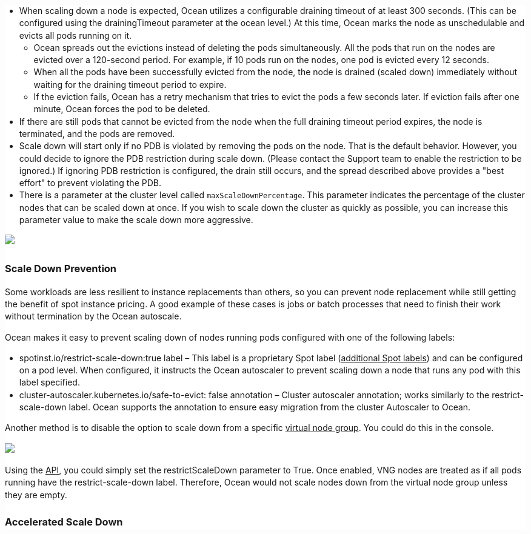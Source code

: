 - When scaling down a node is expected, Ocean utilizes a configurable draining timeout of at least 300 seconds. (This can be configured using the drainingTimeout parameter at the ocean level.) At this time, Ocean marks the node as unschedulable and evicts all pods running on it.
  - Ocean spreads out the evictions instead of deleting the pods simultaneously. All the pods that run on the nodes are evicted over a 120-second period. For example, if 10 pods run on the nodes, one pod is evicted every 12 seconds.
  - When all the pods have been successfully evicted from the node, the node is drained (scaled down) immediately without waiting for the draining timeout period to expire.
  - If the eviction fails, Ocean has a retry mechanism that tries to evict the pods a few seconds later. If eviction fails after one minute, Ocean forces the pod to be deleted.
- If there are still pods that cannot be evicted from the node when the full draining timeout period expires, the node is terminated, and the pods are removed.
- Scale down will start only if no PDB is violated by removing the pods on the node. That is the default behavior. However, you could decide to ignore the PDB restriction during scale down. (Please contact the Support team to enable the restriction to be ignored.) If ignoring PDB restriction is configured, the drain still occurs, and the spread described above provides a "best effort" to prevent violating the PDB.
- There is a parameter at the cluster level called `maxScaleDownPercentage`. This parameter indicates the percentage of the cluster nodes that can be scaled down at once. If you wish to scale down the cluster as quickly as possible, you can increase this parameter value to make the scale down more aggressive.

<img src="/ocean/_media/features-scaling-k8s-02b.png" />



### Scale Down Prevention

Some workloads are less resilient to instance replacements than others, so you can prevent node replacement while still getting the benefit of spot instance pricing. A good example of these cases is jobs or batch processes that need to finish their work without termination by the Ocean autoscale.

Ocean makes it easy to prevent scaling down of nodes running pods configured with one of the following labels:
- spotinst.io/restrict-scale-down:true label – This label is a proprietary Spot label ([additional Spot labels](https://docs.spot.io/ocean/features/labels-and-taints?id=spot-labels)) and can be configured on a pod level. When configured, it instructs the Ocean autoscaler to prevent scaling down a node that runs any pod with this label specified.
- cluster-autoscaler.kubernetes.io/safe-to-evict: false annotation – Cluster autoscaler annotation; works similarly to the restrict-scale-down label. Ocean supports the annotation to ensure easy migration from the cluster Autoscaler to Ocean.

Another method is to disable the option to scale down from a specific [virtual node group](ocean/features/vngs/). You could do this in the console.

<img src="/ocean/_media/features-scaling-k8s-002.png" />

Using the [API](https://docs.spot.io/api/#operation/OceanAWSLaunchSpecUpdate), you could simply set the restrictScaleDown parameter to True.
Once enabled, VNG nodes are treated as if all pods running have the restrict-scale-down label. Therefore, Ocean would not scale nodes down from the virtual node group unless they are empty.

### Accelerated Scale Down
